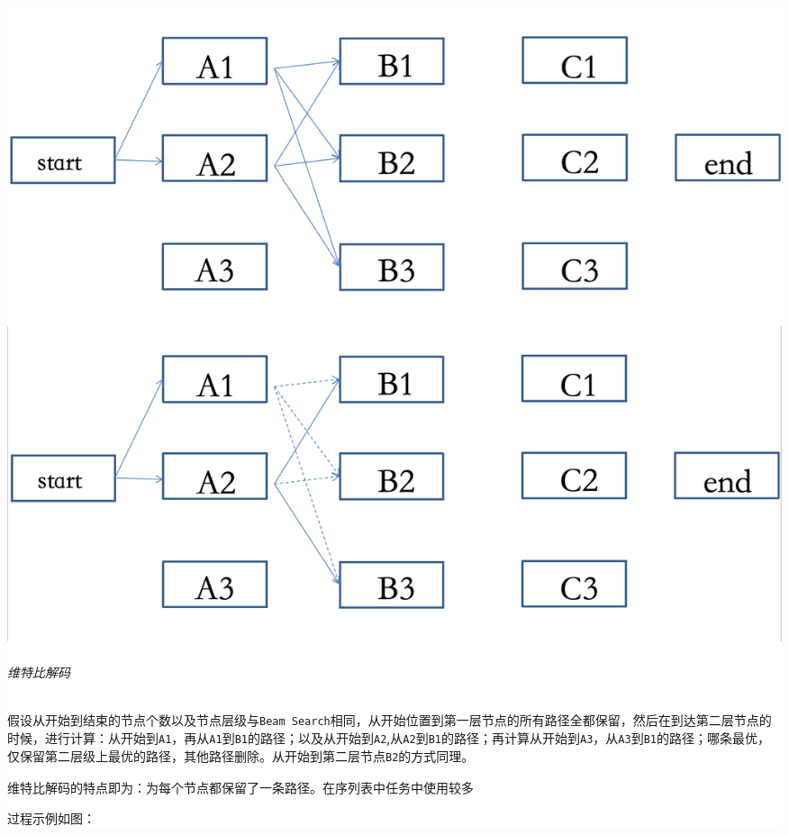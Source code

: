 ![](./image/beam_search_3.png)
![](./image/beam_search_4.png)

###### 维特比解码
假设从开始到结束的节点个数以及节点层级与`Beam Search`相同，从开始位置到第一层节点的所有路径全都保留，然后在到达第二层节点的时候，进行计算：从开始到`A1`，再从`A1`到`B1`的路径；以及从开始到`A2`,从`A2`到`B1`的路径；再计算从开始到`A3`，从`A3`到`B1`的路径；哪条最优，仅保留第二层级上最优的路径，其他路径删除。从开始到第二层节点`B2`的方式同理。

维特比解码的特点即为：为每个节点都保留了一条路径。在序列表中任务中使用较多

过程示例如图：